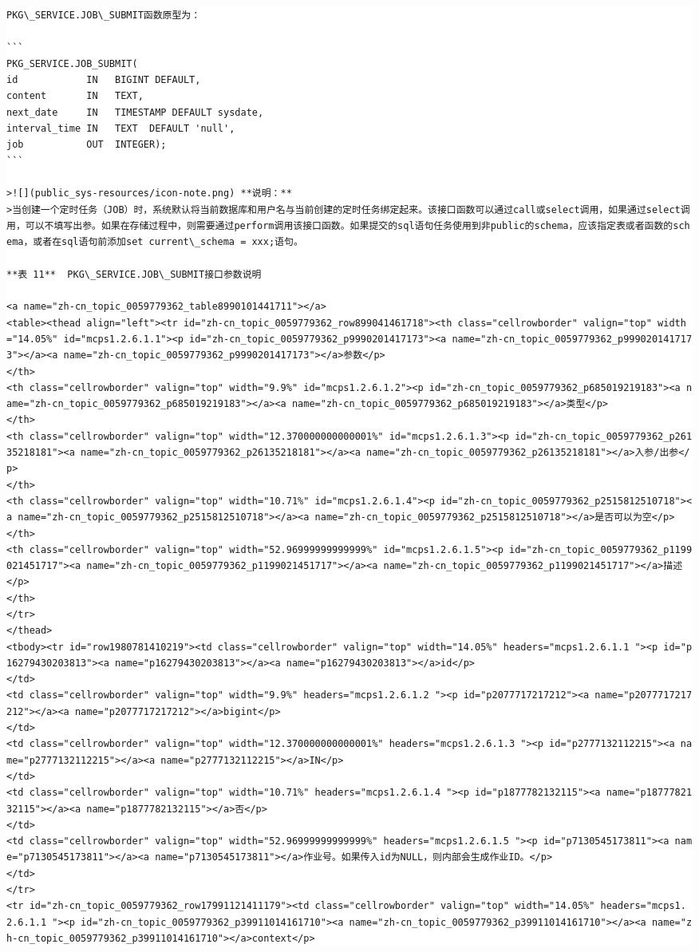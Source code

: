     PKG\_SERVICE.JOB\_SUBMIT函数原型为：

    ```
    PKG_SERVICE.JOB_SUBMIT(
    id            IN   BIGINT DEFAULT,
    content       IN   TEXT,
    next_date     IN   TIMESTAMP DEFAULT sysdate,
    interval_time IN   TEXT  DEFAULT 'null',
    job           OUT  INTEGER);
    ```

    >![](public_sys-resources/icon-note.png) **说明：**
    >当创建一个定时任务（JOB）时，系统默认将当前数据库和用户名与当前创建的定时任务绑定起来。该接口函数可以通过call或select调用，如果通过select调用，可以不填写出参。如果在存储过程中，则需要通过perform调用该接口函数。如果提交的sql语句任务使用到非public的schema，应该指定表或者函数的schema，或者在sql语句前添加set current\_schema = xxx;语句。

    **表 11**  PKG\_SERVICE.JOB\_SUBMIT接口参数说明

    <a name="zh-cn_topic_0059779362_table8990101441711"></a>
    <table><thead align="left"><tr id="zh-cn_topic_0059779362_row899041461718"><th class="cellrowborder" valign="top" width="14.05%" id="mcps1.2.6.1.1"><p id="zh-cn_topic_0059779362_p9990201417173"><a name="zh-cn_topic_0059779362_p9990201417173"></a><a name="zh-cn_topic_0059779362_p9990201417173"></a>参数</p>
    </th>
    <th class="cellrowborder" valign="top" width="9.9%" id="mcps1.2.6.1.2"><p id="zh-cn_topic_0059779362_p685019219183"><a name="zh-cn_topic_0059779362_p685019219183"></a><a name="zh-cn_topic_0059779362_p685019219183"></a>类型</p>
    </th>
    <th class="cellrowborder" valign="top" width="12.370000000000001%" id="mcps1.2.6.1.3"><p id="zh-cn_topic_0059779362_p26135218181"><a name="zh-cn_topic_0059779362_p26135218181"></a><a name="zh-cn_topic_0059779362_p26135218181"></a>入参/出参</p>
    </th>
    <th class="cellrowborder" valign="top" width="10.71%" id="mcps1.2.6.1.4"><p id="zh-cn_topic_0059779362_p2515812510718"><a name="zh-cn_topic_0059779362_p2515812510718"></a><a name="zh-cn_topic_0059779362_p2515812510718"></a>是否可以为空</p>
    </th>
    <th class="cellrowborder" valign="top" width="52.96999999999999%" id="mcps1.2.6.1.5"><p id="zh-cn_topic_0059779362_p1199021451717"><a name="zh-cn_topic_0059779362_p1199021451717"></a><a name="zh-cn_topic_0059779362_p1199021451717"></a>描述</p>
    </th>
    </tr>
    </thead>
    <tbody><tr id="row1980781410219"><td class="cellrowborder" valign="top" width="14.05%" headers="mcps1.2.6.1.1 "><p id="p16279430203813"><a name="p16279430203813"></a><a name="p16279430203813"></a>id</p>
    </td>
    <td class="cellrowborder" valign="top" width="9.9%" headers="mcps1.2.6.1.2 "><p id="p2077717217212"><a name="p2077717217212"></a><a name="p2077717217212"></a>bigint</p>
    </td>
    <td class="cellrowborder" valign="top" width="12.370000000000001%" headers="mcps1.2.6.1.3 "><p id="p2777132112215"><a name="p2777132112215"></a><a name="p2777132112215"></a>IN</p>
    </td>
    <td class="cellrowborder" valign="top" width="10.71%" headers="mcps1.2.6.1.4 "><p id="p1877782132115"><a name="p1877782132115"></a><a name="p1877782132115"></a>否</p>
    </td>
    <td class="cellrowborder" valign="top" width="52.96999999999999%" headers="mcps1.2.6.1.5 "><p id="p7130545173811"><a name="p7130545173811"></a><a name="p7130545173811"></a>作业号。如果传入id为NULL，则内部会生成作业ID。</p>
    </td>
    </tr>
    <tr id="zh-cn_topic_0059779362_row17991121411179"><td class="cellrowborder" valign="top" width="14.05%" headers="mcps1.2.6.1.1 "><p id="zh-cn_topic_0059779362_p39911014161710"><a name="zh-cn_topic_0059779362_p39911014161710"></a><a name="zh-cn_topic_0059779362_p39911014161710"></a>context</p>
